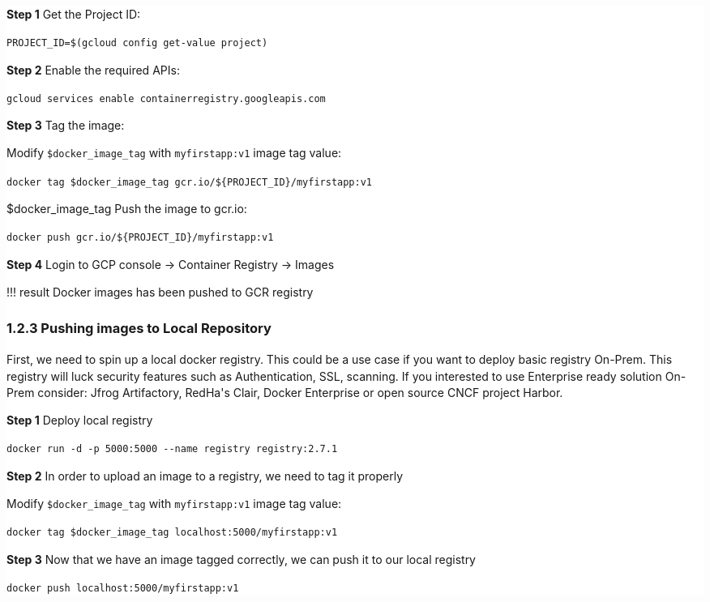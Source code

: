 **Step 1** Get the Project ID:

```
PROJECT_ID=$(gcloud config get-value project)
```

**Step 2** Enable the required APIs:

```
gcloud services enable containerregistry.googleapis.com
```

**Step 3** Tag the image:

Modify `$docker_image_tag` with `myfirstapp:v1` image tag value:


```
docker tag $docker_image_tag gcr.io/${PROJECT_ID}/myfirstapp:v1
```
$docker_image_tag
Push the image to gcr.io:

```
docker push gcr.io/${PROJECT_ID}/myfirstapp:v1
```

**Step 4**  Login to GCP console -> Container Registry -> Images

!!! result
    Docker images has been pushed to GCR registry


### 1.2.3 Pushing images to Local Repository

First, we need to spin up a local docker registry. This could be a use case if you want to deploy basic registry On-Prem.
This registry will luck security features such as Authentication, SSL, scanning.
If you interested to use Enterprise ready solution On-Prem consider: Jfrog Artifactory, RedHa's Clair, Docker Enterprise or
open source CNCF project Harbor.

**Step 1** Deploy local registry

```
docker run -d -p 5000:5000 --name registry registry:2.7.1
```

**Step 2** In order to upload an image to a registry, we need to tag it properly

Modify `$docker_image_tag` with `myfirstapp:v1` image tag value:



```
docker tag $docker_image_tag localhost:5000/myfirstapp:v1
```


**Step 3** Now that we have an image tagged correctly, we can push it to our local registry

```
docker push localhost:5000/myfirstapp:v1
```
